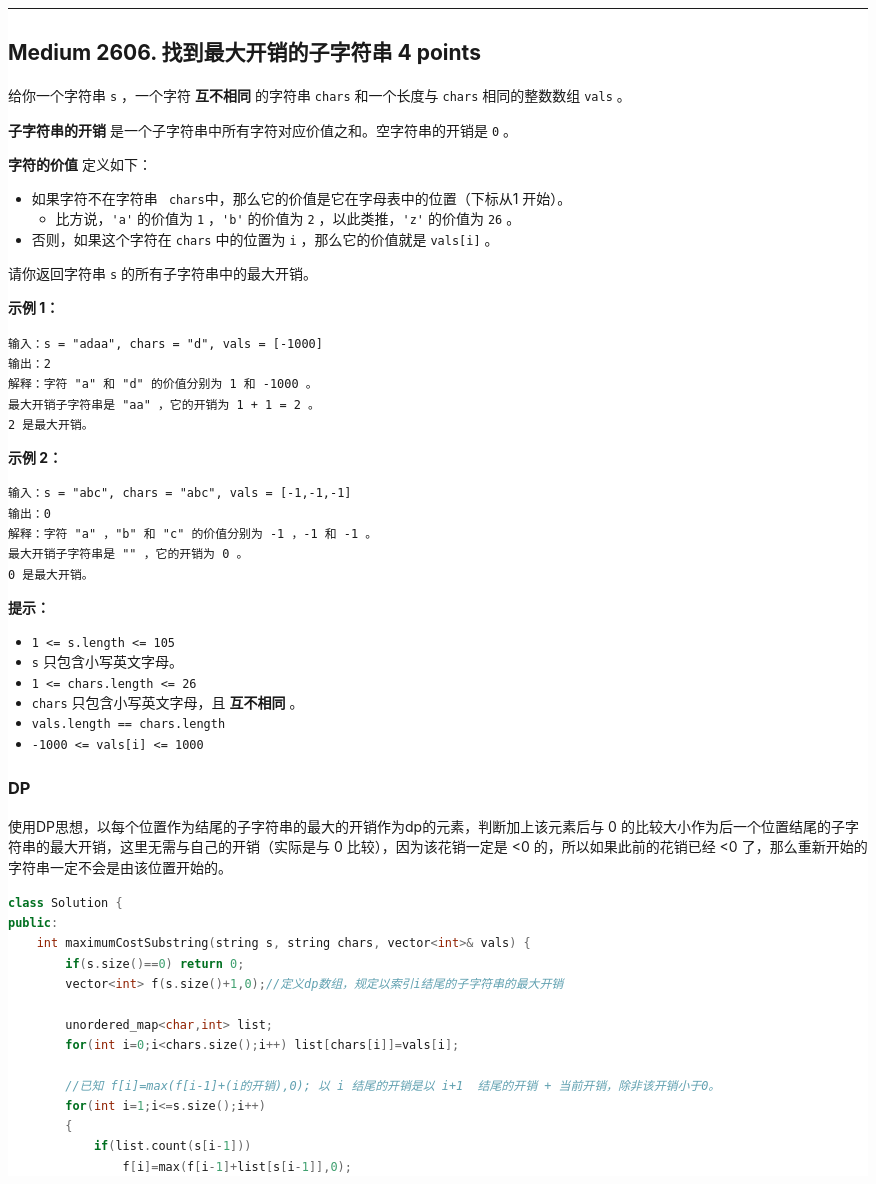 

---

## Medium 2606. 找到最大开销的子字符串 4 points

给你一个字符串 `s` ，一个字符 **互不相同** 的字符串 `chars` 和一个长度与 `chars` 相同的整数数组 `vals` 。

**子字符串的开销** 是一个子字符串中所有字符对应价值之和。空字符串的开销是 `0` 。

**字符的价值** 定义如下：

- 如果字符不在字符串 ` chars`中，那么它的价值是它在字母表中的位置（下标从1 开始）。
  - 比方说，`'a'` 的价值为 `1` ，`'b'` 的价值为 `2` ，以此类推，`'z'` 的价值为 `26` 。
- 否则，如果这个字符在 `chars` 中的位置为 `i` ，那么它的价值就是 `vals[i]` 。

请你返回字符串 `s` 的所有子字符串中的最大开销。

 

**示例 1：**

```
输入：s = "adaa", chars = "d", vals = [-1000]
输出：2
解释：字符 "a" 和 "d" 的价值分别为 1 和 -1000 。
最大开销子字符串是 "aa" ，它的开销为 1 + 1 = 2 。
2 是最大开销。
```

**示例 2：**

```
输入：s = "abc", chars = "abc", vals = [-1,-1,-1]
输出：0
解释：字符 "a" ，"b" 和 "c" 的价值分别为 -1 ，-1 和 -1 。
最大开销子字符串是 "" ，它的开销为 0 。
0 是最大开销。
```

 

**提示：**

- `1 <= s.length <= 105`
- `s` 只包含小写英文字母。
- `1 <= chars.length <= 26`
- `chars` 只包含小写英文字母，且 **互不相同** 。
- `vals.length == chars.length`
- `-1000 <= vals[i] <= 1000`



### DP

使用DP思想，以每个位置作为结尾的子字符串的最大的开销作为dp的元素，判断加上该元素后与 0 的比较大小作为后一个位置结尾的子字符串的最大开销，这里无需与自己的开销（实际是与 0 比较），因为该花销一定是 <0 的，所以如果此前的花销已经 <0 了，那么重新开始的字符串一定不会是由该位置开始的。

```cpp
class Solution {
public:
    int maximumCostSubstring(string s, string chars, vector<int>& vals) {
        if(s.size()==0) return 0;
        vector<int> f(s.size()+1,0);//定义dp数组，规定以索引i结尾的子字符串的最大开销

        unordered_map<char,int> list;
        for(int i=0;i<chars.size();i++) list[chars[i]]=vals[i];
        
        //已知 f[i]=max(f[i-1]+(i的开销),0); 以 i 结尾的开销是以 i+1  结尾的开销 + 当前开销，除非该开销小于0。
        for(int i=1;i<=s.size();i++)
        {
            if(list.count(s[i-1]))
                f[i]=max(f[i-1]+list[s[i-1]],0);
```